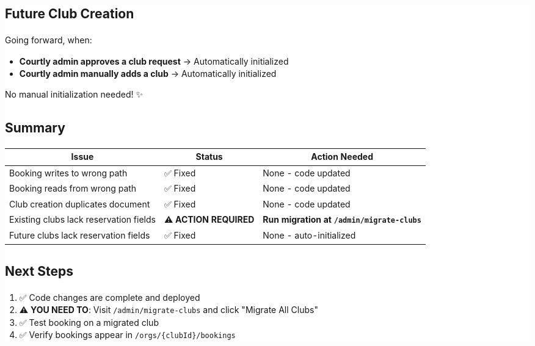 ## Future Club Creation

Going forward, when:
- **Courtly admin approves a club request** → Automatically initialized
- **Courtly admin manually adds a club** → Automatically initialized

No manual initialization needed! ✨

## Summary

| Issue | Status | Action Needed |
|-------|--------|---------------|
| Booking writes to wrong path | ✅ Fixed | None - code updated |
| Booking reads from wrong path | ✅ Fixed | None - code updated |
| Club creation duplicates document | ✅ Fixed | None - code updated |
| Existing clubs lack reservation fields | ⚠️ **ACTION REQUIRED** | **Run migration at `/admin/migrate-clubs`** |
| Future clubs lack reservation fields | ✅ Fixed | None - auto-initialized |

## Next Steps

1. ✅ Code changes are complete and deployed
2. ⚠️ **YOU NEED TO**: Visit `/admin/migrate-clubs` and click "Migrate All Clubs"
3. ✅ Test booking on a migrated club
4. ✅ Verify bookings appear in `/orgs/{clubId}/bookings`

